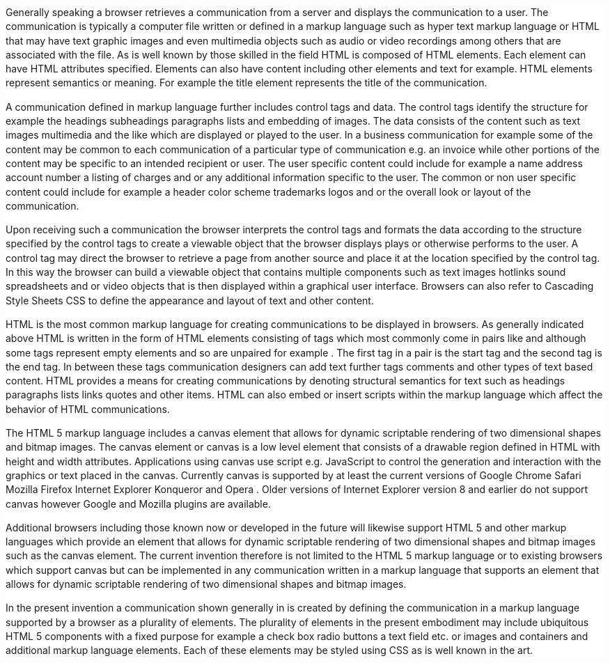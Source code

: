 Generally speaking a browser retrieves a communication from a server and displays the communication to a user. The communication is typically a computer file written or defined in a markup language such as hyper text markup language or HTML that may have text graphic images and even multimedia objects such as audio or video recordings among others that are associated with the file. As is well known by those skilled in the field HTML is composed of HTML elements. Each element can have HTML attributes specified. Elements can also have content including other elements and text for example. HTML elements represent semantics or meaning. For example the title element represents the title of the communication.

A communication defined in markup language further includes control tags and data. The control tags identify the structure for example the headings subheadings paragraphs lists and embedding of images. The data consists of the content such as text images multimedia and the like which are displayed or played to the user. In a business communication for example some of the content may be common to each communication of a particular type of communication e.g. an invoice while other portions of the content may be specific to an intended recipient or user. The user specific content could include for example a name address account number a listing of charges and or any additional information specific to the user. The common or non user specific content could include for example a header color scheme trademarks logos and or the overall look or layout of the communication.

Upon receiving such a communication the browser interprets the control tags and formats the data according to the structure specified by the control tags to create a viewable object that the browser displays plays or otherwise performs to the user. A control tag may direct the browser to retrieve a page from another source and place it at the location specified by the control tag. In this way the browser can build a viewable object that contains multiple components such as text images hotlinks sound spreadsheets and or video objects that is then displayed within a graphical user interface. Browsers can also refer to Cascading Style Sheets CSS to define the appearance and layout of text and other content.

HTML is the most common markup language for creating communications to be displayed in browsers. As generally indicated above HTML is written in the form of HTML elements consisting of tags which most commonly come in pairs like and although some tags represent empty elements and so are unpaired for example . The first tag in a pair is the start tag and the second tag is the end tag. In between these tags communication designers can add text further tags comments and other types of text based content. HTML provides a means for creating communications by denoting structural semantics for text such as headings paragraphs lists links quotes and other items. HTML can also embed or insert scripts within the markup language which affect the behavior of HTML communications.

The HTML 5 markup language includes a canvas element that allows for dynamic scriptable rendering of two dimensional shapes and bitmap images. The canvas element or canvas is a low level element that consists of a drawable region defined in HTML with height and width attributes. Applications using canvas use script e.g. JavaScript to control the generation and interaction with the graphics or text placed in the canvas. Currently canvas is supported by at least the current versions of Google Chrome Safari Mozilla Firefox Internet Explorer Konqueror and Opera . Older versions of Internet Explorer version 8 and earlier do not support canvas however Google and Mozilla plugins are available.

Additional browsers including those known now or developed in the future will likewise support HTML 5 and other markup languages which provide an element that allows for dynamic scriptable rendering of two dimensional shapes and bitmap images such as the canvas element. The current invention therefore is not limited to the HTML 5 markup language or to existing browsers which support canvas but can be implemented in any communication written in a markup language that supports an element that allows for dynamic scriptable rendering of two dimensional shapes and bitmap images.

In the present invention a communication shown generally in is created by defining the communication in a markup language supported by a browser as a plurality of elements. The plurality of elements in the present embodiment may include ubiquitous HTML 5 components with a fixed purpose for example a check box radio buttons a text field etc. or images and containers and additional markup language elements. Each of these elements may be styled using CSS as is well known in the art.
